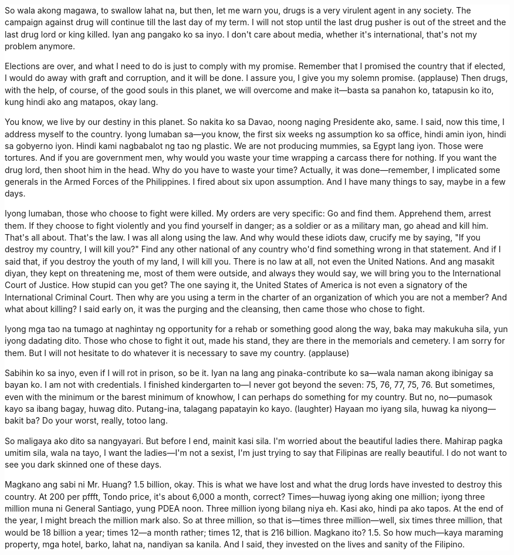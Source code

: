So wala akong magawa, to swallow lahat na, but then, let me warn you, drugs is a very virulent agent in any society. The campaign against drug will continue till the last day of my term. I will not stop until the last drug pusher is out of the street and the last drug lord or king killed. Iyan ang pangako ko sa inyo. I don't care about media, whether it's international, that's not my problem anymore.

Elections are over, and what I need to do is just to comply with my promise. Remember that I promised the country that if elected, I would do away with graft and corruption, and it will be done. I assure you, I give you my solemn promise. (applause) Then drugs, with the help, of course, of the good souls in this planet, we will overcome and make it—basta sa panahon ko, tatapusin ko ito, kung hindi ako ang matapos, okay lang.

You know, we live by our destiny in this planet. So nakita ko sa Davao, noong naging Presidente ako, same. I said, now this time, I address myself to the country. Iyong lumaban sa—you know, the first six weeks ng assumption ko sa office, hindi amin iyon, hindi sa gobyerno iyon. Hindi kami nagbabalot ng tao ng plastic. We are not producing mummies, sa Egypt lang iyon. Those were tortures. And if you are government men, why would you waste your time wrapping a carcass there for nothing. If you want the drug lord, then shoot him in the head. Why do you have to waste your time? Actually, it was done—remember, I implicated some generals in the Armed Forces of the Philippines. I fired about six upon assumption. And I have many things to say, maybe in a few days.

Iyong lumaban, those who choose to fight were killed. My orders are very specific: Go and find them. Apprehend them, arrest them. If they choose to fight violently and you find yourself in danger; as a soldier or as a military man, go ahead and kill him. That's all about. That's the law. I was all along using the law. And why would these idiots daw, crucify me by saying, "If you destroy my country, I will kill you?" Find any other national of any country who'd find something wrong in that statement. And if I said that, if you destroy the youth of my land, I will kill you. There is no law at all, not even the United Nations. And ang masakit diyan, they kept on threatening me, most of them were outside, and always they would say, we will bring you to the International Court of Justice. How stupid can you get? The one saying it, the United States of America is not even a signatory of the International Criminal Court. Then why are you using a term in the charter of an organization of which you are not a member? And what about killing? I said early on, it was the purging and the cleansing, then came those who chose to fight.

Iyong mga tao na tumago at naghintay ng opportunity for a rehab or something good along the way, baka may makukuha sila, yun iyong dadating dito. Those who chose to fight it out, made his stand, they are there in the memorials and cemetery. I am sorry for them. But I will not hesitate to do whatever it is necessary to save my country. (applause) 

Sabihin ko sa inyo, even if I will rot in prison, so be it. Iyan na lang ang pinaka-contribute ko sa—wala naman akong ibinigay sa bayan ko. I am not with credentials. I finished kindergarten to—I never got beyond the seven: 75, 76, 77, 75, 76. But sometimes, even with the minimum or the barest minimum of knowhow, I can perhaps do something for my country. But no, no—pumasok kayo sa ibang bagay, huwag dito. Putang-ina, talagang papatayin ko kayo. (laughter) Hayaan mo iyang sila, huwag ka niyong—bakit ba? Do your worst, really, totoo lang.

So maligaya ako dito sa nangyayari. But before I end, mainit kasi sila. I'm worried about the beautiful ladies there. Mahirap pagka umitim sila, wala na tayo, I want the ladies—I'm not a sexist, I'm just trying to say that Filipinas are really beautiful. I do not want to see you dark skinned one of these days.

Magkano ang sabi ni Mr. Huang? 1.5 billion, okay. This is what we have lost and what the drug lords have invested to destroy this country. At 200 per pffft,  Tondo price, it's about 6,000 a month, correct? Times—huwag iyong aking one million; iyong three million muna ni General Santiago, yung PDEA noon. Three million iyong bilang niya eh. Kasi ako, hindi pa ako tapos. At the end of the year, I might breach the million mark also. So at three million, so that is—times three million—well, six times three million, that would be 18 billion a year; times 12—a month rather; times 12, that is 216 billion. Magkano ito? 1.5. So how much—kaya maraming property, mga hotel, barko, lahat na, nandiyan sa kanila. And I said, they invested on the lives and sanity of the Filipino.
